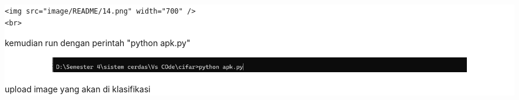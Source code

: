     <img src="image/README/14.png" width="700" />
    <br>
 </p>

kemudian run dengan perintah "python apk.py"

 </p>
  <p align="center">
    <img src="image/README/10.png" width="700" />
    <br>
 </p>

upload image yang akan di klasifikasi

 </p>
  <p align="center">